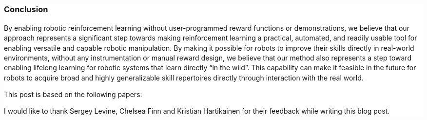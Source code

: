 ### Conclusion

By enabling robotic reinforcement learning without user-programmed reward functions or demonstrations, we believe that our approach represents a significant step towards making reinforcement learning a practical, automated, and readily usable tool for enabling versatile and capable robotic manipulation. By making it possible for robots to improve their skills directly in real-world environments, without any instrumentation or manual reward design, we believe that our method also represents a step toward enabling lifelong learning for robotic systems that learn directly “in the wild”. This capability can make it feasible in the future for robots to acquire broad and highly generalizable skill repertoires directly through interaction with the real world.

This post is based on the following papers:

I would like to thank Sergey Levine, Chelsea Finn and Kristian Hartikainen for their feedback while writing this blog post.
